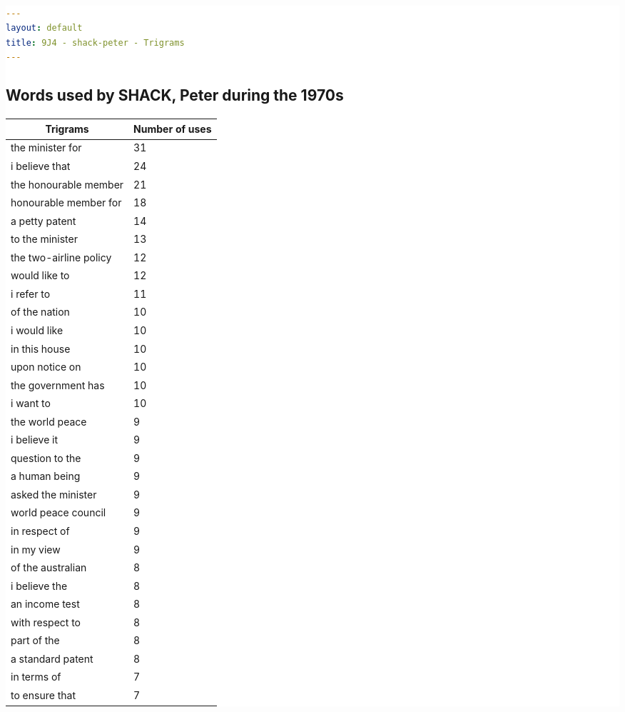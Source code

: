 ```yaml
---
layout: default
title: 9J4 - shack-peter - Trigrams
---
```

## Words used by SHACK, Peter during the 1970s

| Trigrams | Number of uses |
|--------------|----------------|
|the minister for|31|
|i believe that|24|
|the honourable member|21|
|honourable member for|18|
|a petty patent|14|
|to the minister|13|
|the two-airline policy|12|
|would like to|12|
|i refer to|11|
|of the nation|10|
|i would like|10|
|in this house|10|
|upon notice on|10|
|the government has|10|
|i want to|10|
|the world peace|9|
|i believe it|9|
|question to the|9|
|a human being|9|
|asked the minister|9|
|world peace council|9|
|in respect of|9|
|in my view|9|
|of the australian|8|
|i believe the|8|
|an income test|8|
|with respect to|8|
|part of the|8|
|a standard patent|8|
|in terms of|7|
|to ensure that|7|